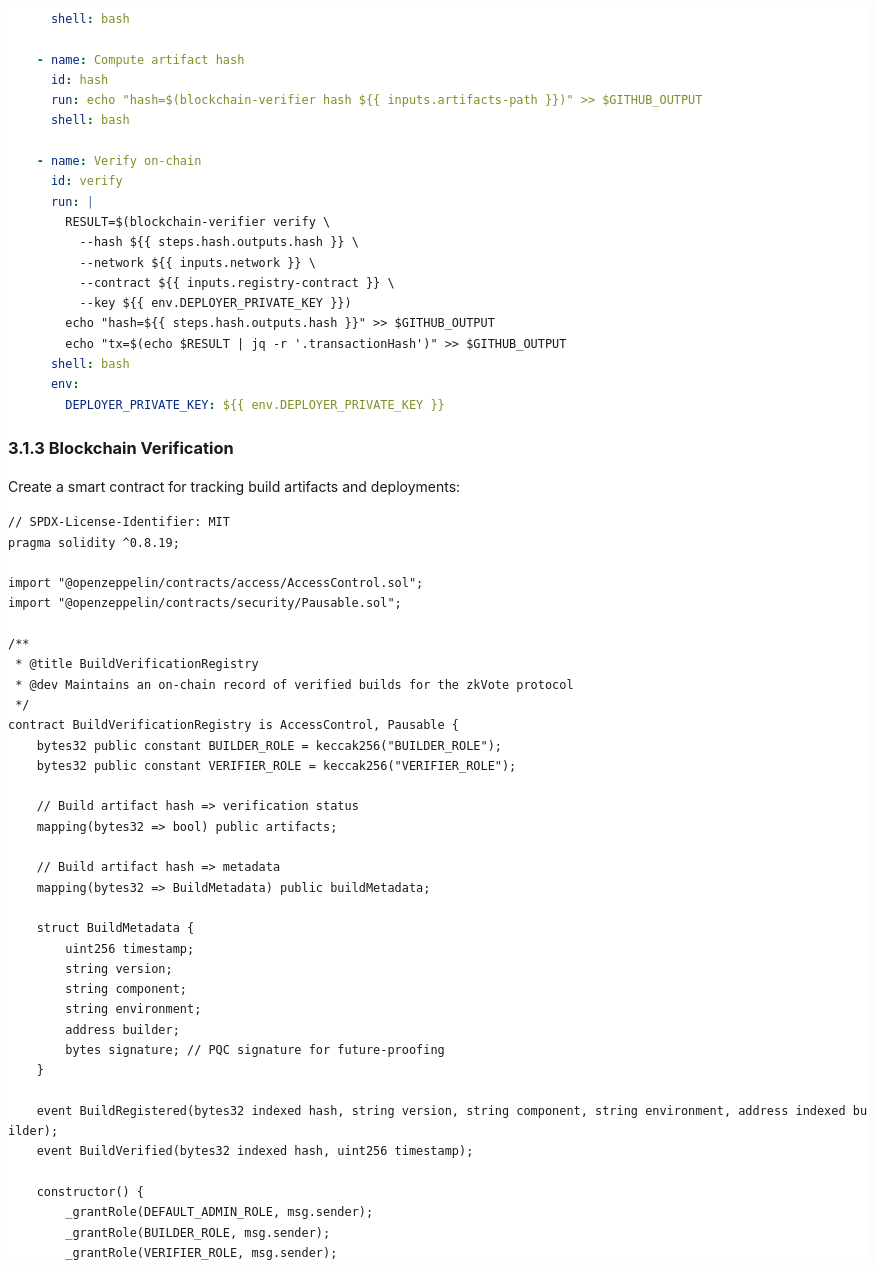 ```yaml
      shell: bash

    - name: Compute artifact hash
      id: hash
      run: echo "hash=$(blockchain-verifier hash ${{ inputs.artifacts-path }})" >> $GITHUB_OUTPUT
      shell: bash

    - name: Verify on-chain
      id: verify
      run: |
        RESULT=$(blockchain-verifier verify \
          --hash ${{ steps.hash.outputs.hash }} \
          --network ${{ inputs.network }} \
          --contract ${{ inputs.registry-contract }} \
          --key ${{ env.DEPLOYER_PRIVATE_KEY }})
        echo "hash=${{ steps.hash.outputs.hash }}" >> $GITHUB_OUTPUT
        echo "tx=$(echo $RESULT | jq -r '.transactionHash')" >> $GITHUB_OUTPUT
      shell: bash
      env:
        DEPLOYER_PRIVATE_KEY: ${{ env.DEPLOYER_PRIVATE_KEY }}
```

### 3.1.3 Blockchain Verification

Create a smart contract for tracking build artifacts and deployments:

```solidity
// SPDX-License-Identifier: MIT
pragma solidity ^0.8.19;

import "@openzeppelin/contracts/access/AccessControl.sol";
import "@openzeppelin/contracts/security/Pausable.sol";

/**
 * @title BuildVerificationRegistry
 * @dev Maintains an on-chain record of verified builds for the zkVote protocol
 */
contract BuildVerificationRegistry is AccessControl, Pausable {
    bytes32 public constant BUILDER_ROLE = keccak256("BUILDER_ROLE");
    bytes32 public constant VERIFIER_ROLE = keccak256("VERIFIER_ROLE");

    // Build artifact hash => verification status
    mapping(bytes32 => bool) public artifacts;

    // Build artifact hash => metadata
    mapping(bytes32 => BuildMetadata) public buildMetadata;

    struct BuildMetadata {
        uint256 timestamp;
        string version;
        string component;
        string environment;
        address builder;
        bytes signature; // PQC signature for future-proofing
    }

    event BuildRegistered(bytes32 indexed hash, string version, string component, string environment, address indexed builder);
    event BuildVerified(bytes32 indexed hash, uint256 timestamp);

    constructor() {
        _grantRole(DEFAULT_ADMIN_ROLE, msg.sender);
        _grantRole(BUILDER_ROLE, msg.sender);
        _grantRole(VERIFIER_ROLE, msg.sender);
```